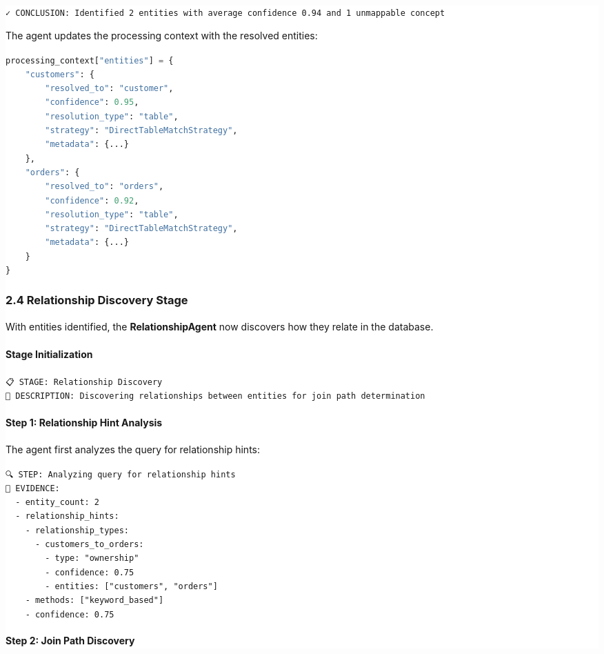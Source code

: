 ```
✓ CONCLUSION: Identified 2 entities with average confidence 0.94 and 1 unmappable concept
```

The agent updates the processing context with the resolved entities:

```python
processing_context["entities"] = {
    "customers": {
        "resolved_to": "customer",
        "confidence": 0.95,
        "resolution_type": "table",
        "strategy": "DirectTableMatchStrategy",
        "metadata": {...}
    },
    "orders": {
        "resolved_to": "orders",
        "confidence": 0.92,
        "resolution_type": "table",
        "strategy": "DirectTableMatchStrategy",
        "metadata": {...}
    }
}
```

### 2.4 Relationship Discovery Stage

With entities identified, the **RelationshipAgent** now discovers how they relate in the database.

#### Stage Initialization

```
📋 STAGE: Relationship Discovery
📝 DESCRIPTION: Discovering relationships between entities for join path determination
```

#### Step 1: Relationship Hint Analysis

The agent first analyzes the query for relationship hints:

```
🔍 STEP: Analyzing query for relationship hints
🧩 EVIDENCE:
  - entity_count: 2
  - relationship_hints:
    - relationship_types:
      - customers_to_orders:
        - type: "ownership"
        - confidence: 0.75
        - entities: ["customers", "orders"]
    - methods: ["keyword_based"]
    - confidence: 0.75
```

#### Step 2: Join Path Discovery
